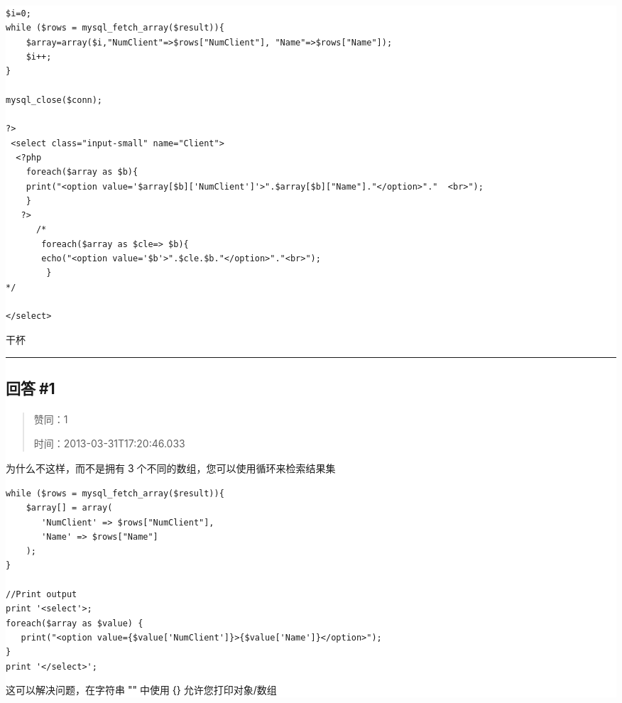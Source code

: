 ```
$i=0;
while ($rows = mysql_fetch_array($result)){
    $array=array($i,"NumClient"=>$rows["NumClient"], "Name"=>$rows["Name"]);
    $i++;
}

mysql_close($conn);

?>
 <select class="input-small" name="Client">
  <?php
    foreach($array as $b){
    print("<option value='$array[$b]['NumClient']'>".$array[$b]["Name"]."</option>"."  <br>");
    }           
   ?>
      /*    
       foreach($array as $cle=> $b){
       echo("<option value='$b'>".$cle.$b."</option>"."<br>");
        }
*/

</select> 
```

干杯

* * *

## 回答 #1

> 赞同：1
> 
> 时间：2013-03-31T17:20:46.033

为什么不这样，而不是拥有 3 个不同的数组，您可以使用循环来检索结果集

```
while ($rows = mysql_fetch_array($result)){
    $array[] = array(
       'NumClient' => $rows["NumClient"],
       'Name' => $rows["Name"]
    );
}

//Print output
print '<select'>;
foreach($array as $value) {
   print("<option value={$value['NumClient']}>{$value['Name']}</option>");
}
print '</select>'; 
```

这可以解决问题，在字符串 "" 中使用 {} 允许您打印对象/数组
